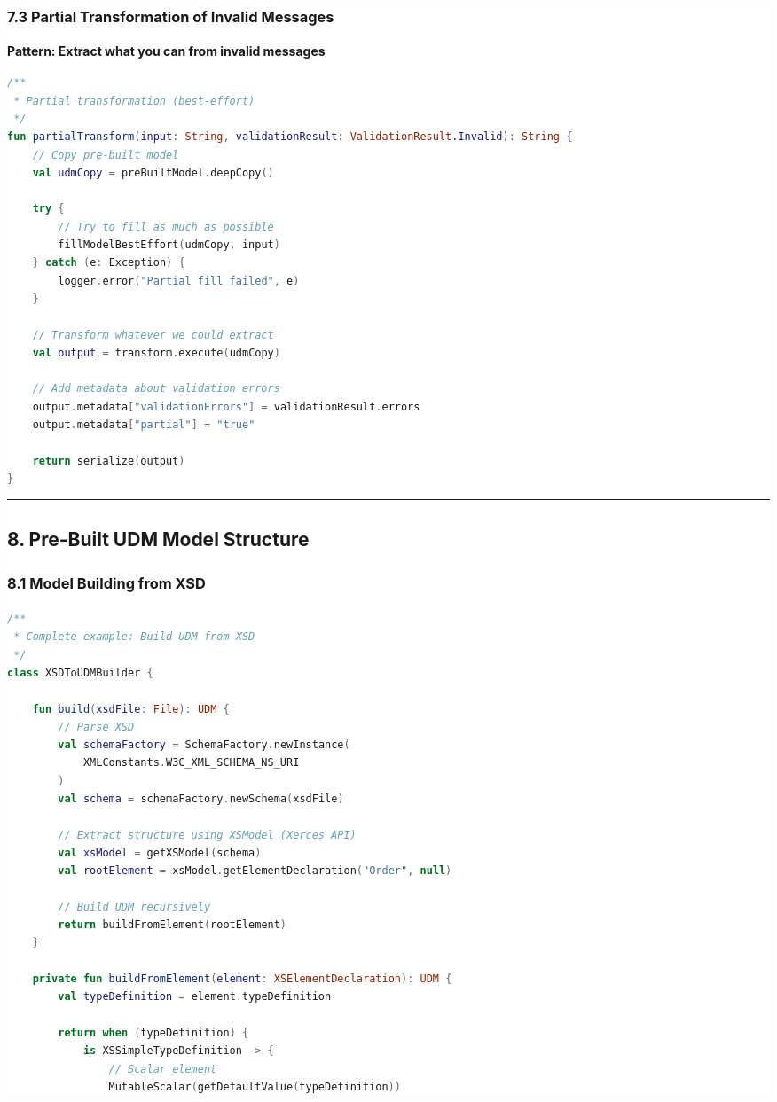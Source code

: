 ### 7.3 Partial Transformation of Invalid Messages

**Pattern: Extract what you can from invalid messages**

```kotlin
/**
 * Partial transformation (best-effort)
 */
fun partialTransform(input: String, validationResult: ValidationResult.Invalid): String {
    // Copy pre-built model
    val udmCopy = preBuiltModel.deepCopy()

    try {
        // Try to fill as much as possible
        fillModelBestEffort(udmCopy, input)
    } catch (e: Exception) {
        logger.error("Partial fill failed", e)
    }

    // Transform whatever we could extract
    val output = transform.execute(udmCopy)

    // Add metadata about validation errors
    output.metadata["validationErrors"] = validationResult.errors
    output.metadata["partial"] = "true"

    return serialize(output)
}
```

---

## 8. Pre-Built UDM Model Structure

### 8.1 Model Building from XSD

```kotlin
/**
 * Complete example: Build UDM from XSD
 */
class XSDToUDMBuilder {

    fun build(xsdFile: File): UDM {
        // Parse XSD
        val schemaFactory = SchemaFactory.newInstance(
            XMLConstants.W3C_XML_SCHEMA_NS_URI
        )
        val schema = schemaFactory.newSchema(xsdFile)

        // Extract structure using XSModel (Xerces API)
        val xsModel = getXSModel(schema)
        val rootElement = xsModel.getElementDeclaration("Order", null)

        // Build UDM recursively
        return buildFromElement(rootElement)
    }

    private fun buildFromElement(element: XSElementDeclaration): UDM {
        val typeDefinition = element.typeDefinition

        return when (typeDefinition) {
            is XSSimpleTypeDefinition -> {
                // Scalar element
                MutableScalar(getDefaultValue(typeDefinition))
```